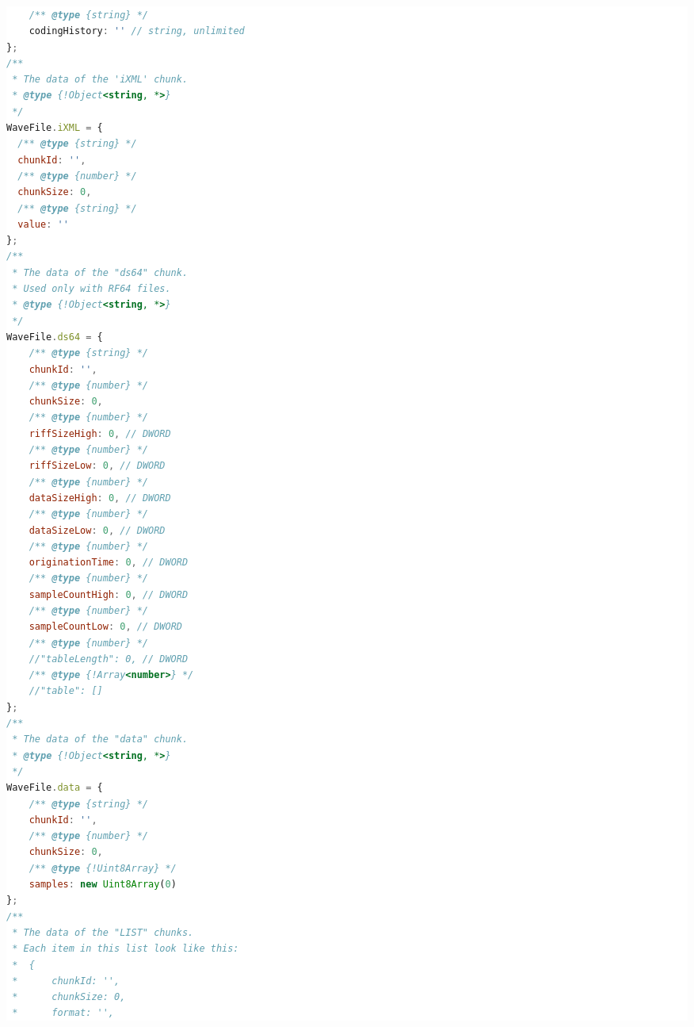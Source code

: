 ```javascript
    /** @type {string} */
    codingHistory: '' // string, unlimited
};
/**
 * The data of the 'iXML' chunk.
 * @type {!Object<string, *>}
 */
WaveFile.iXML = {
  /** @type {string} */
  chunkId: '',
  /** @type {number} */
  chunkSize: 0,
  /** @type {string} */
  value: ''
};
/**
 * The data of the "ds64" chunk.
 * Used only with RF64 files.
 * @type {!Object<string, *>}
 */
WaveFile.ds64 = {
    /** @type {string} */
    chunkId: '',
    /** @type {number} */
    chunkSize: 0,
    /** @type {number} */
    riffSizeHigh: 0, // DWORD
    /** @type {number} */
    riffSizeLow: 0, // DWORD
    /** @type {number} */
    dataSizeHigh: 0, // DWORD
    /** @type {number} */
    dataSizeLow: 0, // DWORD
    /** @type {number} */
    originationTime: 0, // DWORD
    /** @type {number} */
    sampleCountHigh: 0, // DWORD
    /** @type {number} */
    sampleCountLow: 0, // DWORD
    /** @type {number} */
    //"tableLength": 0, // DWORD
    /** @type {!Array<number>} */
    //"table": []
};
/**
 * The data of the "data" chunk.
 * @type {!Object<string, *>}
 */
WaveFile.data = {
    /** @type {string} */
    chunkId: '',
    /** @type {number} */
    chunkSize: 0,
    /** @type {!Uint8Array} */
    samples: new Uint8Array(0)
};
/**
 * The data of the "LIST" chunks.
 * Each item in this list look like this:
 *  {
 *      chunkId: '',
 *      chunkSize: 0,
 *      format: '',
```